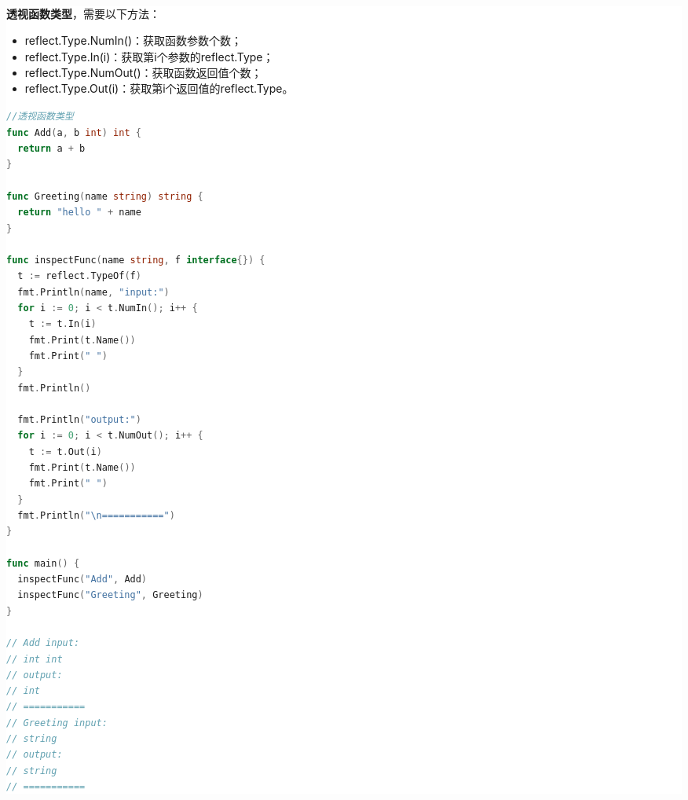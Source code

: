 **透视函数类型**，需要以下方法：

- reflect.Type.NumIn()：获取函数参数个数；
- reflect.Type.In(i)：获取第i个参数的reflect.Type；
- reflect.Type.NumOut()：获取函数返回值个数；
- reflect.Type.Out(i)：获取第i个返回值的reflect.Type。

```go
//透视函数类型
func Add(a, b int) int {
  return a + b
}

func Greeting(name string) string {
  return "hello " + name
}

func inspectFunc(name string, f interface{}) {
  t := reflect.TypeOf(f)
  fmt.Println(name, "input:")
  for i := 0; i < t.NumIn(); i++ {
    t := t.In(i)
    fmt.Print(t.Name())
    fmt.Print(" ")
  }
  fmt.Println()

  fmt.Println("output:")
  for i := 0; i < t.NumOut(); i++ {
    t := t.Out(i)
    fmt.Print(t.Name())
    fmt.Print(" ")
  }
  fmt.Println("\n===========")
}

func main() {
  inspectFunc("Add", Add)
  inspectFunc("Greeting", Greeting)
}

// Add input:
// int int
// output:
// int
// ===========
// Greeting input:
// string
// output:
// string
// ===========
```
